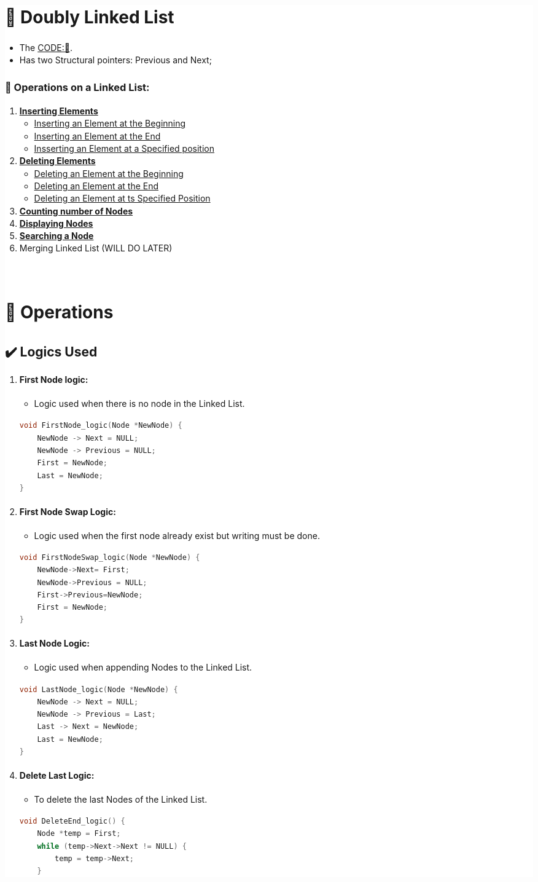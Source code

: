 # 🔗 Doubly Linked List
- The [CODE:📑](../Data_Structures/DoublyLinked_List.c).
- Has two Structural pointers: Previous and Next;

### 🔧 Operations on a Linked List:
1. **[Inserting Elements](#insertions)**
    - [Inserting an Element at the Beginning](#inserting-at-the-beginning)
    - [Inserting an Element at the End](#inserting-at-the-end)
    - [Insserting an Element at a Specified position](#inserting-at-a-position-intuitive)
2. **[Deleting Elements](#deletion)**
    - [Deleting an Element at the Beginning](#deletion-at-the-beginning)
    - [Deleting an Element at the End](#deletion-at-the-end)
    - [Deleting an Element at ts Specified Position](#deletion-at-the-end)
3. **[Counting number of Nodes](#node-count)**
4. **[Displaying Nodes](#display)**
5. **[Searching a Node](#search)**
6. Merging Linked List (WILL DO LATER)

&nbsp;
# 🧩 **Operations**
## ✔️ Logics Used
1. #### **First Node** logic:
    - Logic used when there is no node in the Linked List.
    ```c
    void FirstNode_logic(Node *NewNode) {
        NewNode -> Next = NULL;
        NewNode -> Previous = NULL;
        First = NewNode;
        Last = NewNode;
    }
    ```
2. #### **First Node Swap** Logic:
    - Logic used when the first node already exist but writing must be done.
    ```c
    void FirstNodeSwap_logic(Node *NewNode) {
        NewNode->Next= First; 
        NewNode->Previous = NULL;
        First->Previous=NewNode;
        First = NewNode;
    }
    ```
3. #### **Last Node** Logic: 
    - Logic used when appending Nodes to the Linked List.
    ```c
    void LastNode_logic(Node *NewNode) {
        NewNode -> Next = NULL;
        NewNode -> Previous = Last;
        Last -> Next = NewNode; 
        Last = NewNode;
    }
    ```
4. #### **Delete Last** Logic:
    - To delete the last Nodes of the Linked List.
    ```c
    void DeleteEnd_logic() {
        Node *temp = First;
        while (temp->Next->Next != NULL) { 
            temp = temp->Next;
        }